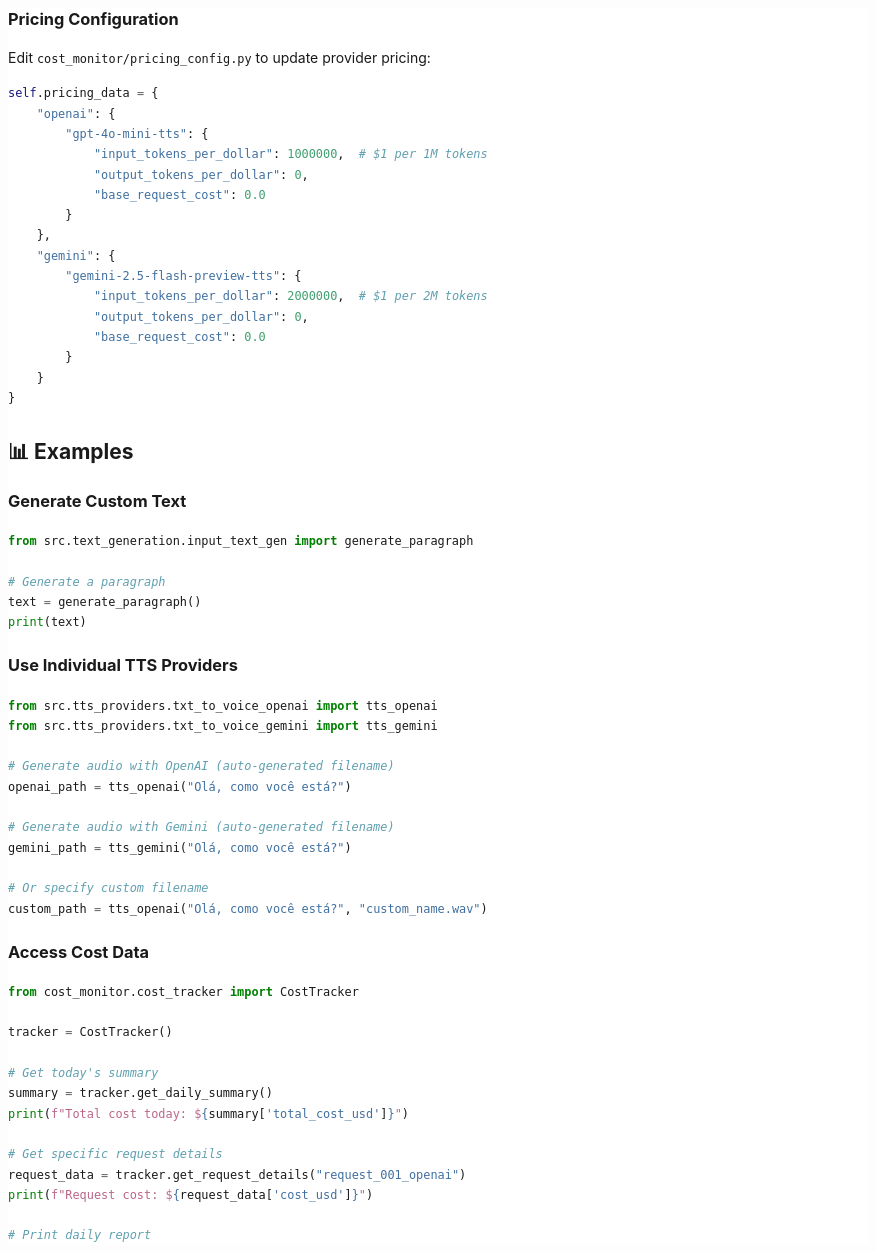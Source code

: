 ### Pricing Configuration
Edit `cost_monitor/pricing_config.py` to update provider pricing:

```python
self.pricing_data = {
    "openai": {
        "gpt-4o-mini-tts": {
            "input_tokens_per_dollar": 1000000,  # $1 per 1M tokens
            "output_tokens_per_dollar": 0,
            "base_request_cost": 0.0
        }
    },
    "gemini": {
        "gemini-2.5-flash-preview-tts": {
            "input_tokens_per_dollar": 2000000,  # $1 per 2M tokens
            "output_tokens_per_dollar": 0,
            "base_request_cost": 0.0
        }
    }
}
```

## 📊 Examples

### Generate Custom Text
```python
from src.text_generation.input_text_gen import generate_paragraph

# Generate a paragraph
text = generate_paragraph()
print(text)
```

### Use Individual TTS Providers
```python
from src.tts_providers.txt_to_voice_openai import tts_openai
from src.tts_providers.txt_to_voice_gemini import tts_gemini

# Generate audio with OpenAI (auto-generated filename)
openai_path = tts_openai("Olá, como você está?")

# Generate audio with Gemini (auto-generated filename)
gemini_path = tts_gemini("Olá, como você está?")

# Or specify custom filename
custom_path = tts_openai("Olá, como você está?", "custom_name.wav")
```

### Access Cost Data
```python
from cost_monitor.cost_tracker import CostTracker

tracker = CostTracker()

# Get today's summary
summary = tracker.get_daily_summary()
print(f"Total cost today: ${summary['total_cost_usd']}")

# Get specific request details
request_data = tracker.get_request_details("request_001_openai")
print(f"Request cost: ${request_data['cost_usd']}")

# Print daily report
```